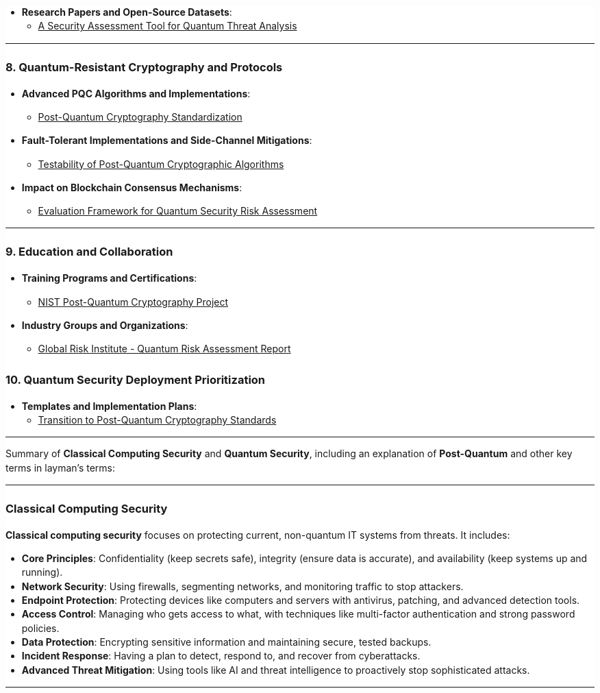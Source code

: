 - **Research Papers and Open-Source Datasets**:
  - [A Security Assessment Tool for Quantum Threat Analysis](https://arxiv.org/abs/2407.13523)

---

### 8. **Quantum-Resistant Cryptography and Protocols**

- **Advanced PQC Algorithms and Implementations**:
  - [Post-Quantum Cryptography Standardization](https://csrc.nist.gov/Projects/Post-Quantum-Cryptography/Post-Quantum-Cryptography-Standardization/Submission-Requirements/Algo-Specs-%28PQC%29)

- **Fault-Tolerant Implementations and Side-Channel Mitigations**:
  - [Testability of Post-Quantum Cryptographic Algorithms](https://www.atsec.com/bootcamp/slides/5-chris-celi-PQC-and-testability.pdf)

- **Impact on Blockchain Consensus Mechanisms**:
  - [Evaluation Framework for Quantum Security Risk Assessment](https://arxiv.org/abs/2404.08231)

---

### 9. **Education and Collaboration**

- **Training Programs and Certifications**:
  - [NIST Post-Quantum Cryptography Project](https://csrc.nist.gov/Projects/Post-Quantum-Cryptography/PQC-Archive)

- **Industry Groups and Organizations**:
  - [Global Risk Institute - Quantum Risk Assessment Report](https://globalriskinstitute.org/publication/gri-quantum-risk-assessment-report-part-1/)
 
### 10. **Quantum Security Deployment Prioritization**

- **Templates and Implementation Plans**:
  - [Transition to Post-Quantum Cryptography Standards](https://nvlpubs.nist.gov/nistpubs/ir/2024/NIST.IR.8547.ipd.pdf)

---
Summary of **Classical Computing Security** and **Quantum Security**, including an explanation of **Post-Quantum** and other key terms in layman’s terms:

---

### **Classical Computing Security**
**Classical computing security** focuses on protecting current, non-quantum IT systems from threats. It includes:
- **Core Principles**: Confidentiality (keep secrets safe), integrity (ensure data is accurate), and availability (keep systems up and running).
- **Network Security**: Using firewalls, segmenting networks, and monitoring traffic to stop attackers.
- **Endpoint Protection**: Protecting devices like computers and servers with antivirus, patching, and advanced detection tools.
- **Access Control**: Managing who gets access to what, with techniques like multi-factor authentication and strong password policies.
- **Data Protection**: Encrypting sensitive information and maintaining secure, tested backups.
- **Incident Response**: Having a plan to detect, respond to, and recover from cyberattacks.
- **Advanced Threat Mitigation**: Using tools like AI and threat intelligence to proactively stop sophisticated attacks.

---